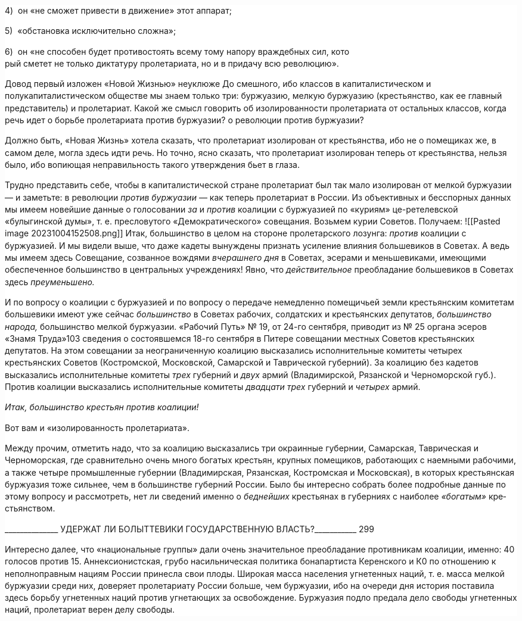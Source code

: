 4)  он «не сможет привести в движение» этот аппарат;

5)  «обстановка исключительно сложна»;

6)  он «не способен будет противостоять всему тому напору враждебных сил, кото­  
рый сметет не только диктатуру пролетариата, но и в придачу всю революцию».

Довод первый изложен «Новой Жизнью» неуклюже До смешного, ибо классов в ка­питалистическом и полукапиталистическом обществе мы знаем только три: буржуазию, мелкую буржуазию (крестьянство, как ее главный представитель) и пролетариат. Какой же смысл говорить об изолированности пролетариата от остальных классов, когда речь идет о борьбе пролетариата против буржуазии? о революции против буржуазии?

Должно быть, «Новая Жизнь» хотела сказать, что пролетариат изолирован от кресть­янства, ибо не о помещиках же, в самом деле, могла здесь идти речь. Но точно, ясно сказать, что пролетариат изолирован теперь от крестьянства, нельзя было, ибо вопию­щая неправильность такого утверждения бьет в глаза.

Трудно представить себе, чтобы в капиталистической стране пролетариат был так мало изолирован от мелкой буржуазии — и заметьте: в революции _против буржуазии_ — как теперь пролетариат в России. Из объективных и бесспорных данных мы имеем новейшие данные о голосовании _за_ и _против_ коалиции с буржуазией по «куриям» це-ретелевской «булыгинской думы», т. е. пресловутого «Демократического» совещания. Возьмем курии Советов. Получаем:
![[Pasted image 20231004152508.png]]
Итак, большинство в целом на стороне пролетарского лозунга: _против_ коалиции с буржуазией. И мы видели выше, что даже кадеты вынуждены признать усиление влия­ния большевиков в Советах. А ведь мы имеем здесь Совещание, созванное вождями _вчерашнего дня_ в Советах, эсерами и меньшевиками, имеющими обеспеченное боль­шинство в центральных учреждениях! Явно, что _действительное_ преобладание боль­шевиков в Советах здесь _преуменьшено._

И по вопросу о коалиции с буржуазией и по вопросу о передаче немедленно поме­щичьей земли крестьянским комитетам большевики имеют уже сейчас _большинство_ в Советах рабочих, солдатских и крестьянских депутатов, _большинство народа,_ боль­шинство мелкой буржуазии. «Рабочий Путь» № 19, от 24-го сентября, приводит из № 25 органа эсеров «Знамя Труда»103 сведения о состоявшемся 18-го сентября в Питере совещании местных Советов крестьянских депутатов. На этом совещании за неограни­ченную коалицию высказались исполнительные комитеты четырех крестьянских Сове­тов (Костромской, Московской, Самарской и Таврической губерний). За коалицию без кадетов высказались исполнительные комитеты _трех_ губерний и _двух_ армий (Влади­мирской, Рязанской и Черноморской губ.). Против коалиции высказались исполнитель­ные комитеты _двадцати трех_ губерний и _четырех_ армий.

_Итак, большинство крестьян против коалиции!_

Вот вам и «изолированность пролетариата».

Между прочим, отметить надо, что за коалицию высказались три окраинные губер­нии, Самарская, Таврическая и Черноморская, где сравнительно очень много богатых крестьян, крупных помещиков, работающих с наемными рабочими, а также четыре промышленные губернии (Владимирская, Рязанская, Костромская и Московская), в ко­торых крестьянская буржуазия тоже сильнее, чем в большинстве губерний России. Бы­ло бы интересно собрать более подробные данные по этому вопросу и рассмотреть, нет ли сведений именно о _беднейших_ крестьянах в губерниях с наиболее _«богатым»_ кре­стьянством.

  

______________ УДЕРЖАТ ЛИ БОЛЫТТЕВИКИ ГОСУДАРСТВЕННУЮ ВЛАСТЬ?___________ 299

Интересно далее, что «национальные группы» дали очень значительное преоблада­ние противникам коалиции, именно: 40 голосов против 15. Аннексионистская, грубо насильническая политика бонапартиста Керенского и К0 по отношению к неполноправ­ным нациям России принесла свои плоды. Широкая масса населения угнетенных на­ций, т. е. масса мелкой буржуазии среди них, доверяет пролетариату России больше, чем буржуазии, ибо на очереди дня история поставила здесь борьбу угнетенных наций против угнетающих за освобождение. Буржуазия подло предала дело свободы угнетен­ных наций, пролетариат верен делу свободы.
